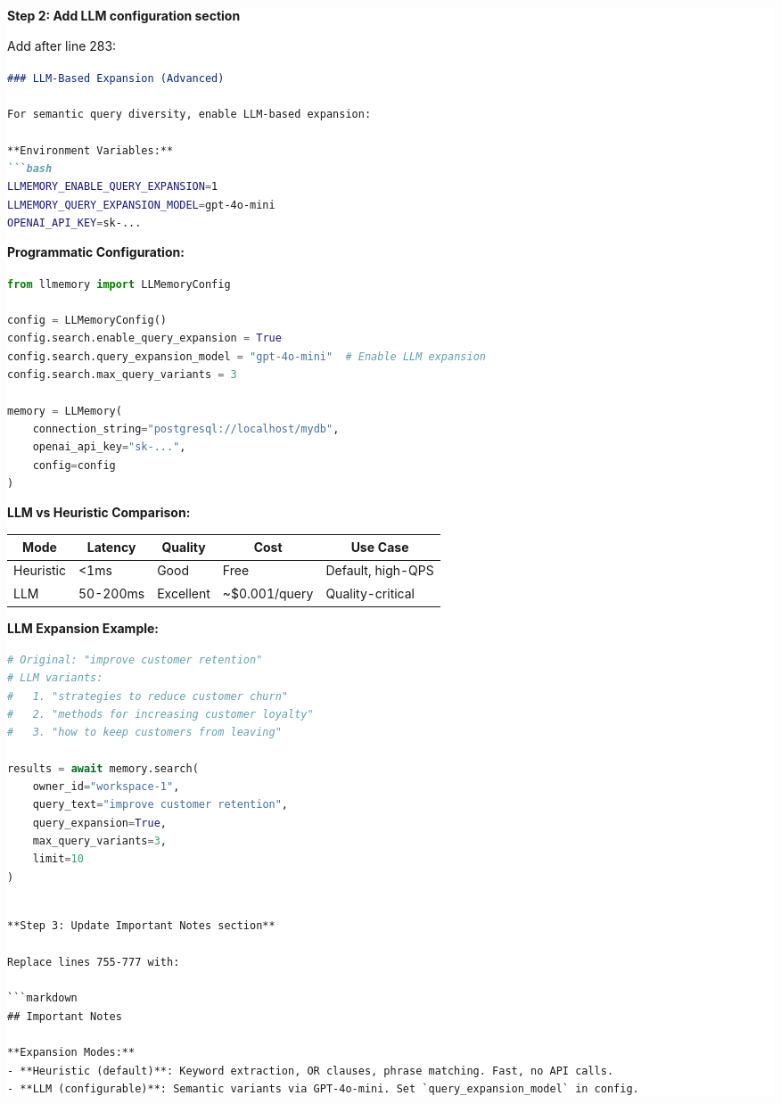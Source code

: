 **Step 2: Add LLM configuration section**

Add after line 283:

```markdown
### LLM-Based Expansion (Advanced)

For semantic query diversity, enable LLM-based expansion:

**Environment Variables:**
```bash
LLMEMORY_ENABLE_QUERY_EXPANSION=1
LLMEMORY_QUERY_EXPANSION_MODEL=gpt-4o-mini
OPENAI_API_KEY=sk-...
```

**Programmatic Configuration:**
```python
from llmemory import LLMemoryConfig

config = LLMemoryConfig()
config.search.enable_query_expansion = True
config.search.query_expansion_model = "gpt-4o-mini"  # Enable LLM expansion
config.search.max_query_variants = 3

memory = LLMemory(
    connection_string="postgresql://localhost/mydb",
    openai_api_key="sk-...",
    config=config
)
```

**LLM vs Heuristic Comparison:**

| Mode | Latency | Quality | Cost | Use Case |
|------|---------|---------|------|----------|
| Heuristic | <1ms | Good | Free | Default, high-QPS |
| LLM | 50-200ms | Excellent | ~$0.001/query | Quality-critical |

**LLM Expansion Example:**
```python
# Original: "improve customer retention"
# LLM variants:
#   1. "strategies to reduce customer churn"
#   2. "methods for increasing customer loyalty"
#   3. "how to keep customers from leaving"

results = await memory.search(
    owner_id="workspace-1",
    query_text="improve customer retention",
    query_expansion=True,
    max_query_variants=3,
    limit=10
)
```
```

**Step 3: Update Important Notes section**

Replace lines 755-777 with:

```markdown
## Important Notes

**Expansion Modes:**
- **Heuristic (default)**: Keyword extraction, OR clauses, phrase matching. Fast, no API calls.
- **LLM (configurable)**: Semantic variants via GPT-4o-mini. Set `query_expansion_model` in config.
```